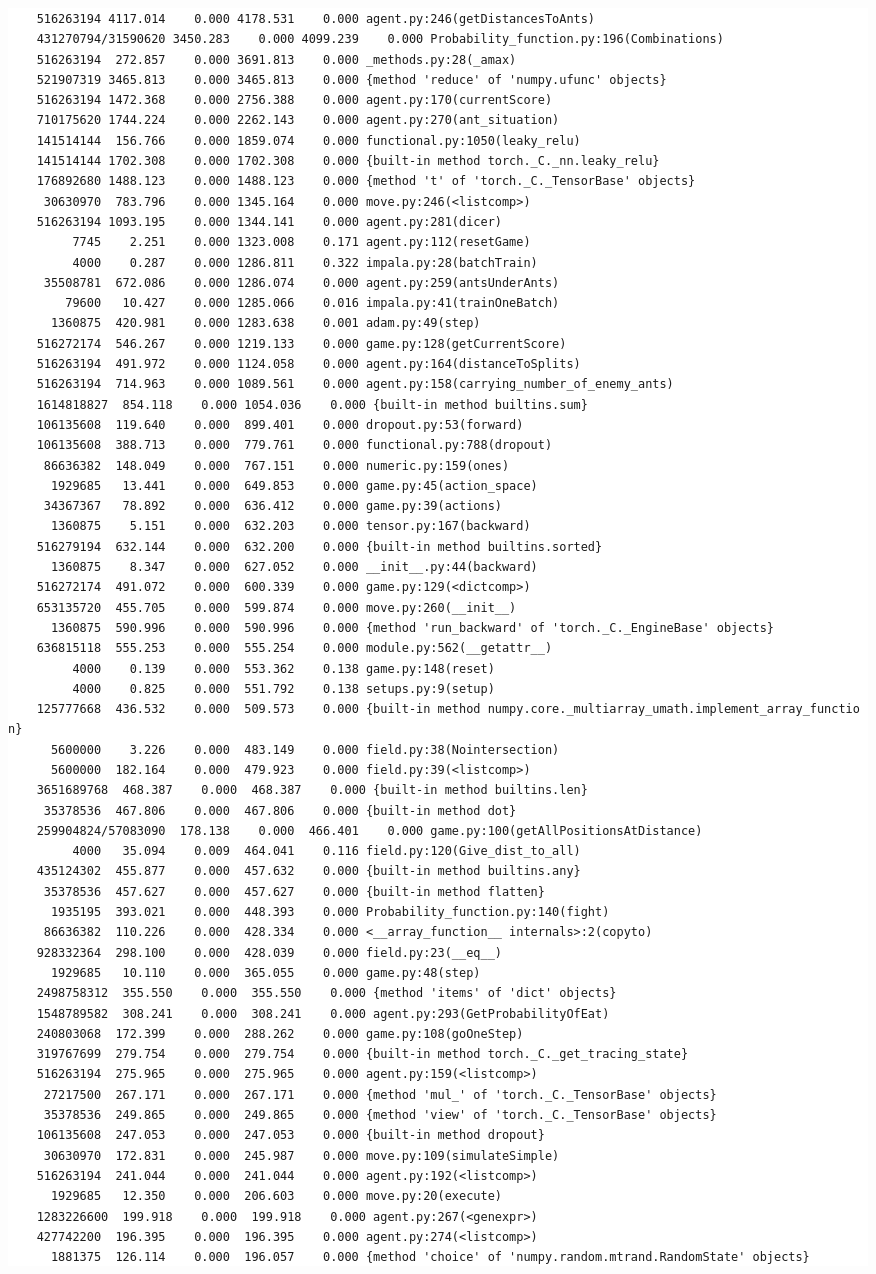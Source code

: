         516263194 4117.014    0.000 4178.531    0.000 agent.py:246(getDistancesToAnts)
        431270794/31590620 3450.283    0.000 4099.239    0.000 Probability_function.py:196(Combinations)
        516263194  272.857    0.000 3691.813    0.000 _methods.py:28(_amax)
        521907319 3465.813    0.000 3465.813    0.000 {method 'reduce' of 'numpy.ufunc' objects}
        516263194 1472.368    0.000 2756.388    0.000 agent.py:170(currentScore)
        710175620 1744.224    0.000 2262.143    0.000 agent.py:270(ant_situation)
        141514144  156.766    0.000 1859.074    0.000 functional.py:1050(leaky_relu)
        141514144 1702.308    0.000 1702.308    0.000 {built-in method torch._C._nn.leaky_relu}
        176892680 1488.123    0.000 1488.123    0.000 {method 't' of 'torch._C._TensorBase' objects}
         30630970  783.796    0.000 1345.164    0.000 move.py:246(<listcomp>)
        516263194 1093.195    0.000 1344.141    0.000 agent.py:281(dicer)
             7745    2.251    0.000 1323.008    0.171 agent.py:112(resetGame)
             4000    0.287    0.000 1286.811    0.322 impala.py:28(batchTrain)
         35508781  672.086    0.000 1286.074    0.000 agent.py:259(antsUnderAnts)
            79600   10.427    0.000 1285.066    0.016 impala.py:41(trainOneBatch)
          1360875  420.981    0.000 1283.638    0.001 adam.py:49(step)
        516272174  546.267    0.000 1219.133    0.000 game.py:128(getCurrentScore)
        516263194  491.972    0.000 1124.058    0.000 agent.py:164(distanceToSplits)
        516263194  714.963    0.000 1089.561    0.000 agent.py:158(carrying_number_of_enemy_ants)
        1614818827  854.118    0.000 1054.036    0.000 {built-in method builtins.sum}
        106135608  119.640    0.000  899.401    0.000 dropout.py:53(forward)
        106135608  388.713    0.000  779.761    0.000 functional.py:788(dropout)
         86636382  148.049    0.000  767.151    0.000 numeric.py:159(ones)
          1929685   13.441    0.000  649.853    0.000 game.py:45(action_space)
         34367367   78.892    0.000  636.412    0.000 game.py:39(actions)
          1360875    5.151    0.000  632.203    0.000 tensor.py:167(backward)
        516279194  632.144    0.000  632.200    0.000 {built-in method builtins.sorted}
          1360875    8.347    0.000  627.052    0.000 __init__.py:44(backward)
        516272174  491.072    0.000  600.339    0.000 game.py:129(<dictcomp>)
        653135720  455.705    0.000  599.874    0.000 move.py:260(__init__)
          1360875  590.996    0.000  590.996    0.000 {method 'run_backward' of 'torch._C._EngineBase' objects}
        636815118  555.253    0.000  555.254    0.000 module.py:562(__getattr__)
             4000    0.139    0.000  553.362    0.138 game.py:148(reset)
             4000    0.825    0.000  551.792    0.138 setups.py:9(setup)
        125777668  436.532    0.000  509.573    0.000 {built-in method numpy.core._multiarray_umath.implement_array_function}
          5600000    3.226    0.000  483.149    0.000 field.py:38(Nointersection)
          5600000  182.164    0.000  479.923    0.000 field.py:39(<listcomp>)
        3651689768  468.387    0.000  468.387    0.000 {built-in method builtins.len}
         35378536  467.806    0.000  467.806    0.000 {built-in method dot}
        259904824/57083090  178.138    0.000  466.401    0.000 game.py:100(getAllPositionsAtDistance)
             4000   35.094    0.009  464.041    0.116 field.py:120(Give_dist_to_all)
        435124302  455.877    0.000  457.632    0.000 {built-in method builtins.any}
         35378536  457.627    0.000  457.627    0.000 {built-in method flatten}
          1935195  393.021    0.000  448.393    0.000 Probability_function.py:140(fight)
         86636382  110.226    0.000  428.334    0.000 <__array_function__ internals>:2(copyto)
        928332364  298.100    0.000  428.039    0.000 field.py:23(__eq__)
          1929685   10.110    0.000  365.055    0.000 game.py:48(step)
        2498758312  355.550    0.000  355.550    0.000 {method 'items' of 'dict' objects}
        1548789582  308.241    0.000  308.241    0.000 agent.py:293(GetProbabilityOfEat)
        240803068  172.399    0.000  288.262    0.000 game.py:108(goOneStep)
        319767699  279.754    0.000  279.754    0.000 {built-in method torch._C._get_tracing_state}
        516263194  275.965    0.000  275.965    0.000 agent.py:159(<listcomp>)
         27217500  267.171    0.000  267.171    0.000 {method 'mul_' of 'torch._C._TensorBase' objects}
         35378536  249.865    0.000  249.865    0.000 {method 'view' of 'torch._C._TensorBase' objects}
        106135608  247.053    0.000  247.053    0.000 {built-in method dropout}
         30630970  172.831    0.000  245.987    0.000 move.py:109(simulateSimple)
        516263194  241.044    0.000  241.044    0.000 agent.py:192(<listcomp>)
          1929685   12.350    0.000  206.603    0.000 move.py:20(execute)
        1283226600  199.918    0.000  199.918    0.000 agent.py:267(<genexpr>)
        427742200  196.395    0.000  196.395    0.000 agent.py:274(<listcomp>)
          1881375  126.114    0.000  196.057    0.000 {method 'choice' of 'numpy.random.mtrand.RandomState' objects}